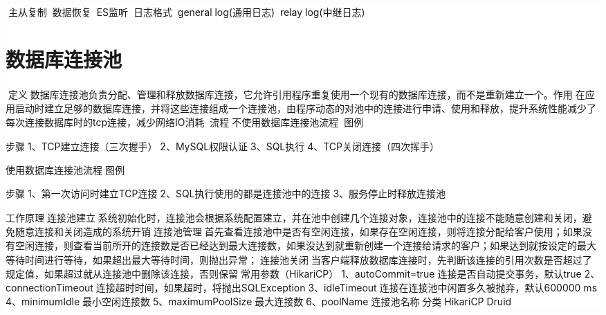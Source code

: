 ​			主从复制
​			数据恢复
​			ES监听
​		日志格式
​	general log(通用日志)
​	relay log(中继日志)





# 数据库连接池

​	定义
​		数据库连接池负责分配、管理和释放数据库连接，它允许引用程序重复使用一个现有的数据库连接，而不是重新建立一个。
​	作用
​		在应用启动时建立足够的数据库连接，并将这些连接组成一个连接池，由程序动态的对池中的连接进行申请、使用和释放，提升系统性能
​		减少了每次连接数据库时的tcp连接，减少网络IO消耗
​	流程
​		不使用数据库连接池流程
​			图例
​				

步骤
	1、TCP建立连接（三次握手）
	2、MySQL权限认证
	3、SQL执行
	4、TCP关闭连接（四次挥手）

使用数据库连接池流程
	图例
		

步骤
	1、第一次访问时建立TCP连接
	2、SQL执行使用的都是连接池中的连接
	3、服务停止时释放连接池

工作原理
	连接池建立
		系统初始化时，连接池会根据系统配置建立，并在池中创建几个连接对象，连接池中的连接不能随意创建和关闭，避免随意连接和关闭造成的系统开销
	连接池管理
		首先查看连接池中是否有空闲连接，如果存在空闲连接，则将连接分配给客户使用；如果没有空闲连接，则查看当前所开的连接数是否已经达到最大连接数，如果没达到就重新创建一个连接给请求的客户；如果达到就按设定的最大等待时间进行等待，如果超出最大等待时间，则抛出异常；
	连接池关闭
		当客户端释放数据库连接时，先判断该连接的引用次数是否超过了规定值，如果超过就从连接池中删除该连接，否则保留
常用参数（HikariCP）
	1、autoCommit=true 
		连接是否自动提交事务，默认true
	2、connectionTimeout
		连接超时时间，如果超时，将抛出SQLException
	3、idleTimeout
		连接在连接池中闲置多久被抛弃，默认600000 ms
	4、minimumIdle
		最小空闲连接数
	5、maximumPoolSize
		最大连接数
	6、poolName
		连接池名称
分类
	HikariCP
	Druid

